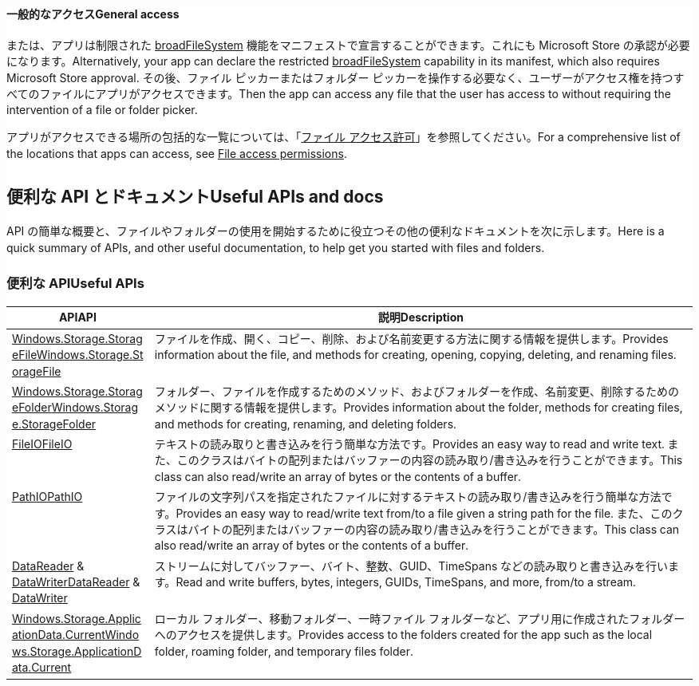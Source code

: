 #### <a name="general-access"></a><span data-ttu-id="b8ba6-171">一般的なアクセス</span><span class="sxs-lookup"><span data-stu-id="b8ba6-171">General access</span></span>

<span data-ttu-id="b8ba6-172">または、アプリは制限された [broadFileSystem](https://docs.microsoft.com/windows/uwp/packaging/app-capability-declarations) 機能をマニフェストで宣言することができます。これにも Microsoft Store の承認が必要になります。</span><span class="sxs-lookup"><span data-stu-id="b8ba6-172">Alternatively, your app can declare the restricted [broadFileSystem](https://docs.microsoft.com/windows/uwp/packaging/app-capability-declarations) capability in its manifest, which also requires Microsoft Store approval.</span></span> <span data-ttu-id="b8ba6-173">その後、ファイル ピッカーまたはフォルダー ピッカーを操作する必要なく、ユーザーがアクセス権を持つすべてのファイルにアプリがアクセスできます。</span><span class="sxs-lookup"><span data-stu-id="b8ba6-173">Then the app can access any file that the user has access to without requiring the intervention of a file or folder picker.</span></span>

<span data-ttu-id="b8ba6-174">アプリがアクセスできる場所の包括的な一覧については、「[ファイル アクセス許可](https://docs.microsoft.com/windows/uwp/files/file-access-permissions)」を参照してください。</span><span class="sxs-lookup"><span data-stu-id="b8ba6-174">For a comprehensive list of the locations that apps can access, see [File access permissions](https://docs.microsoft.com/windows/uwp/files/file-access-permissions).</span></span>

## <a name="useful-apis-and-docs"></a><span data-ttu-id="b8ba6-175">便利な API とドキュメント</span><span class="sxs-lookup"><span data-stu-id="b8ba6-175">Useful APIs and docs</span></span>

<span data-ttu-id="b8ba6-176">API の簡単な概要と、ファイルやフォルダーの使用を開始するために役立つその他の便利なドキュメントを次に示します。</span><span class="sxs-lookup"><span data-stu-id="b8ba6-176">Here is a quick summary of APIs, and other useful documentation, to help get you started with files and folders.</span></span>

### <a name="useful-apis"></a><span data-ttu-id="b8ba6-177">便利な API</span><span class="sxs-lookup"><span data-stu-id="b8ba6-177">Useful APIs</span></span>

| <span data-ttu-id="b8ba6-178">API</span><span class="sxs-lookup"><span data-stu-id="b8ba6-178">API</span></span> | <span data-ttu-id="b8ba6-179">説明</span><span class="sxs-lookup"><span data-stu-id="b8ba6-179">Description</span></span> |
|------|---------------|
|  [<span data-ttu-id="b8ba6-180">Windows.Storage.StorageFile</span><span class="sxs-lookup"><span data-stu-id="b8ba6-180">Windows.Storage.StorageFile</span></span>](https://docs.microsoft.com/uwp/api/windows.storage.storagefile) | <span data-ttu-id="b8ba6-181">ファイルを作成、開く、コピー、削除、および名前変更する方法に関する情報を提供します。</span><span class="sxs-lookup"><span data-stu-id="b8ba6-181">Provides information about the file, and methods for creating, opening, copying, deleting, and renaming files.</span></span> |
| [<span data-ttu-id="b8ba6-182">Windows.Storage.StorageFolder</span><span class="sxs-lookup"><span data-stu-id="b8ba6-182">Windows.Storage.StorageFolder</span></span>](https://docs.microsoft.com/uwp/api/windows.storage.storagefolder) | <span data-ttu-id="b8ba6-183">フォルダー、ファイルを作成するためのメソッド、およびフォルダーを作成、名前変更、削除するためのメソッドに関する情報を提供します。</span><span class="sxs-lookup"><span data-stu-id="b8ba6-183">Provides information about the folder, methods for creating files, and methods for creating, renaming, and deleting folders.</span></span> |
| [<span data-ttu-id="b8ba6-184">FileIO</span><span class="sxs-lookup"><span data-stu-id="b8ba6-184">FileIO</span></span>](https://docs.microsoft.com/uwp/api/windows.storage.fileio) |  <span data-ttu-id="b8ba6-185">テキストの読み取りと書き込みを行う簡単な方法です。</span><span class="sxs-lookup"><span data-stu-id="b8ba6-185">Provides an easy way to read and write text.</span></span> <span data-ttu-id="b8ba6-186">また、このクラスはバイトの配列またはバッファーの内容の読み取り/書き込みを行うことができます。</span><span class="sxs-lookup"><span data-stu-id="b8ba6-186">This class can also read/write an array of bytes or the contents of a buffer.</span></span> |
| [<span data-ttu-id="b8ba6-187">PathIO</span><span class="sxs-lookup"><span data-stu-id="b8ba6-187">PathIO</span></span>](https://docs.microsoft.com/uwp/api/windows.storage.pathio) | <span data-ttu-id="b8ba6-188">ファイルの文字列パスを指定されたファイルに対するテキストの読み取り/書き込みを行う簡単な方法です。</span><span class="sxs-lookup"><span data-stu-id="b8ba6-188">Provides an easy way to read/write text from/to a file given a string path for the file.</span></span> <span data-ttu-id="b8ba6-189">また、このクラスはバイトの配列またはバッファーの内容の読み取り/書き込みを行うことができます。</span><span class="sxs-lookup"><span data-stu-id="b8ba6-189">This class can also read/write an array of bytes or the contents of a buffer.</span></span> |
| <span data-ttu-id="b8ba6-190">[DataReader](https://docs.microsoft.com/uwp/api/windows.storage.streams.datareader) & [DataWriter](https://docs.microsoft.com/uwp/api/windows.storage.streams.datawriter)</span><span class="sxs-lookup"><span data-stu-id="b8ba6-190">[DataReader](https://docs.microsoft.com/uwp/api/windows.storage.streams.datareader) & [DataWriter](https://docs.microsoft.com/uwp/api/windows.storage.streams.datawriter)</span></span> |  <span data-ttu-id="b8ba6-191">ストリームに対してバッファー、バイト、整数、GUID、TimeSpans などの読み取りと書き込みを行います。</span><span class="sxs-lookup"><span data-stu-id="b8ba6-191">Read and write buffers, bytes, integers, GUIDs, TimeSpans, and more, from/to a stream.</span></span> |
| [<span data-ttu-id="b8ba6-192">Windows.Storage.ApplicationData.Current</span><span class="sxs-lookup"><span data-stu-id="b8ba6-192">Windows.Storage.ApplicationData.Current</span></span>](https://docs.microsoft.com/uwp/api/windows.storage.applicationdata.current) | <span data-ttu-id="b8ba6-193">ローカル フォルダー、移動フォルダー、一時ファイル フォルダーなど、アプリ用に作成されたフォルダーへのアクセスを提供します。</span><span class="sxs-lookup"><span data-stu-id="b8ba6-193">Provides access to the folders created for the app such as the local folder, roaming folder, and temporary files folder.</span></span> |